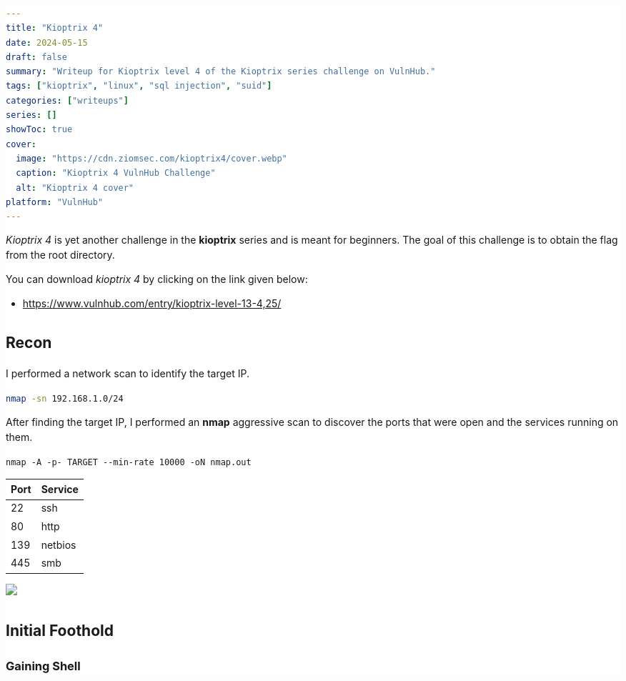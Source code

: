 ```yaml
---
title: "Kioptrix 4"
date: 2024-05-15
draft: false
summary: "Writeup for Kioptrix level 4 of the Kioptrix series challenge on VulnHub."
tags: ["kioptrix", "linux", "sql injection", "suid"]
categories: ["writeups"]
series: []
showToc: true
cover:
  image: "https://cdn.ziomsec.com/kioptrix4/cover.webp"
  caption: "Kioptrix 4 VulnHub Challenge"
  alt: "Kioptrix 4 cover"
platform: "VulnHub"
---
```


*Kioptrix 4* is yet another challenge in the **kioptrix** series and is meant for beginners. The goal of this challenge is to obtain the flag from the root directory.

You can download *kioptrix 4* by clicking on the link given below:
- https://www.vulnhub.com/entry/kioptrix-level-13-4,25/

## Recon

I performed a network scan to identify the target IP.

```bash
nmap -sn 192.168.1.0/24                              
```

After finding the target IP, I performed an **nmap** aggressive scan to discover the ports that were open and the services running on them.

```shell
nmap -A -p- TARGET --min-rate 10000 -oN nmap.out
```

| **Port** | **Service** |
| -------- | ----------- |
| 22       | ssh         |
| 80       | http        |
| 139      | netbios     |
| 445      | smb         |

![](https://cdn.ziomsec.com/kioptrix4/1.webp)

## Initial Foothold

### Gaining Shell
